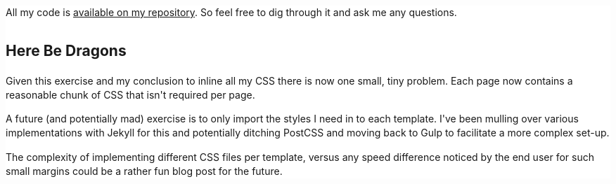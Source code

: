 All my code is [available on my repository]({{site.data.author.github.url}}/vincentp). So feel free to dig through it and ask me any questions.

## Here Be Dragons

Given this exercise and my conclusion to inline all my CSS there is now one small, tiny problem. Each page now contains a reasonable chunk of CSS that isn't required per page.

A future (and potentially mad) exercise is to only import the styles I need in to each template. I've been mulling over various implementations with Jekyll for this and potentially ditching PostCSS and moving back to Gulp to facilitate a more complex set-up.

The complexity of implementing different CSS files per template, versus any speed difference noticed by the end user for such small margins could be a rather fun blog post for the future.
